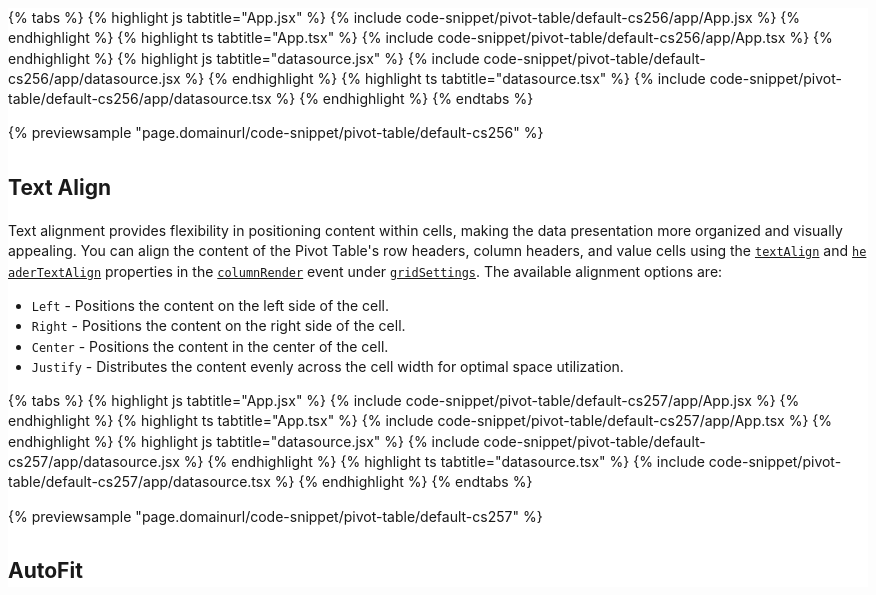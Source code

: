 {% tabs %}
{% highlight js tabtitle="App.jsx" %}
{% include code-snippet/pivot-table/default-cs256/app/App.jsx %}
{% endhighlight %}
{% highlight ts tabtitle="App.tsx" %}
{% include code-snippet/pivot-table/default-cs256/app/App.tsx %}
{% endhighlight %}
{% highlight js tabtitle="datasource.jsx" %}
{% include code-snippet/pivot-table/default-cs256/app/datasource.jsx %}
{% endhighlight %}
{% highlight ts tabtitle="datasource.tsx" %}
{% include code-snippet/pivot-table/default-cs256/app/datasource.tsx %}
{% endhighlight %}
{% endtabs %}

{% previewsample "page.domainurl/code-snippet/pivot-table/default-cs256" %}

## Text Align

Text alignment provides flexibility in positioning content within cells, making the data presentation more organized and visually appealing. You can align the content of the Pivot Table's row headers, column headers, and value cells using the [`textAlign`](https://ej2.syncfusion.com/react/documentation/api/grid/gridColumn/#textalign) and [`headerTextAlign`](https://ej2.syncfusion.com/react/documentation/api/grid/gridColumn/#headertextalign) properties in the [`columnRender`](https://ej2.syncfusion.com/react/documentation/api/pivotview/gridSettings/#columnrender) event under [`gridSettings`](https://ej2.syncfusion.com/react/documentation/api/pivotview/#gridsettings). The available alignment options are:

* `Left` - Positions the content on the left side of the cell.
* `Right` - Positions the content on the right side of the cell.
* `Center` - Positions the content in the center of the cell.
* `Justify` - Distributes the content evenly across the cell width for optimal space utilization.

{% tabs %}
{% highlight js tabtitle="App.jsx" %}
{% include code-snippet/pivot-table/default-cs257/app/App.jsx %}
{% endhighlight %}
{% highlight ts tabtitle="App.tsx" %}
{% include code-snippet/pivot-table/default-cs257/app/App.tsx %}
{% endhighlight %}
{% highlight js tabtitle="datasource.jsx" %}
{% include code-snippet/pivot-table/default-cs257/app/datasource.jsx %}
{% endhighlight %}
{% highlight ts tabtitle="datasource.tsx" %}
{% include code-snippet/pivot-table/default-cs257/app/datasource.tsx %}
{% endhighlight %}
{% endtabs %}

{% previewsample "page.domainurl/code-snippet/pivot-table/default-cs257" %}

## AutoFit
